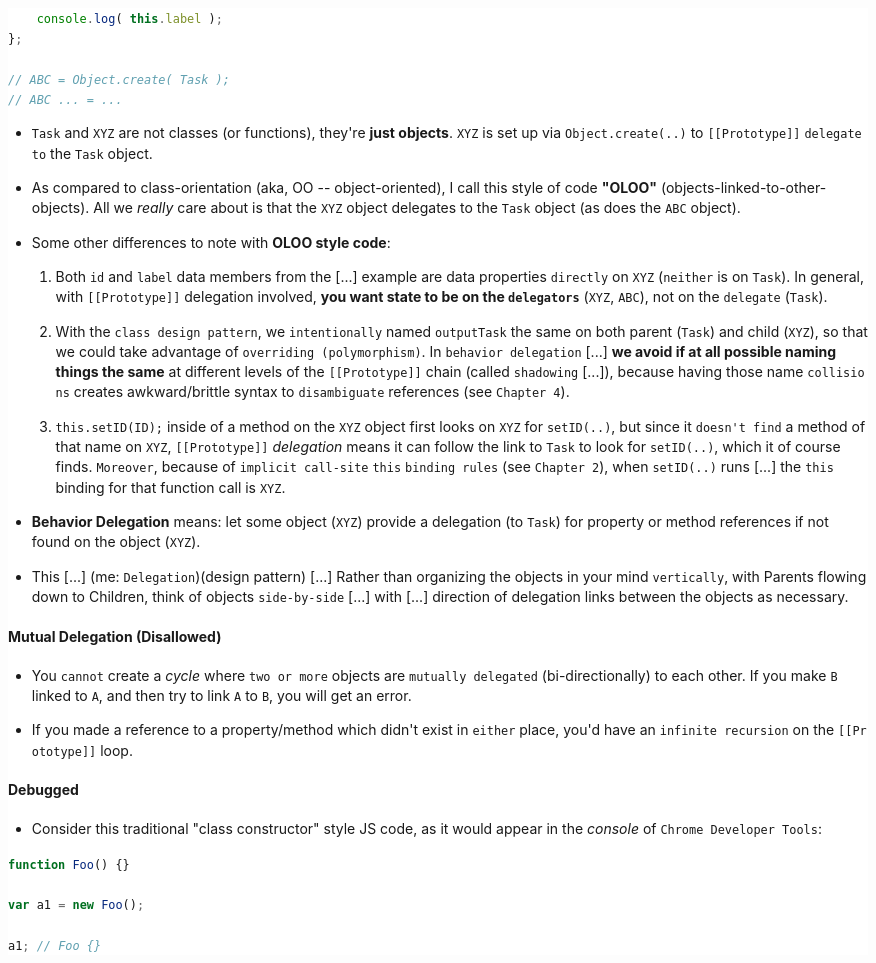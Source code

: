 ```js
	console.log( this.label );
};

// ABC = Object.create( Task );
// ABC ... = ...
```

* `Task` and `XYZ` are not classes (or functions), they're **just objects**. `XYZ` is set up via `Object.create(..)` to `[[Prototype]]` `delegate to` the `Task` object.

* As compared to class-orientation (aka, OO -- object-oriented), I call this style of code **"OLOO"** (objects-linked-to-other-objects). All we *really* care about is that the `XYZ` object delegates to the `Task` object (as does the `ABC` object).

* Some other differences to note with **OLOO style code**:
  1. Both `id` and `label` data members from the [...] example are data properties `directly` on `XYZ` (`neither` is on `Task`). In general, with `[[Prototype]]` delegation involved, **you want state to be on the `delegators`** (`XYZ`, `ABC`), not on the `delegate` (`Task`).
 
  2. With the `class design pattern`, we `intentionally` named `outputTask` the same on both parent (`Task`) and child (`XYZ`), so that we could take advantage of `overriding (polymorphism)`. In `behavior delegation` [...] **we avoid if at all possible naming things the same** at different levels of the `[[Prototype]]` chain (called `shadowing` [...]), because having those name `collisions` creates awkward/brittle syntax to `disambiguate` references (see `Chapter 4`).

  3. `this.setID(ID);` inside of a method on the `XYZ` object first looks on `XYZ` for `setID(..)`, but since it `doesn't find` a method of that name on `XYZ`, `[[Prototype]]` *delegation* means it can follow the link to `Task` to look for `setID(..)`, which it of course finds. `Moreover`, because of `implicit call-site` `this` `binding rules` (see `Chapter 2`), when `setID(..)` runs [...] the `this` binding for that function call is `XYZ`.

* **Behavior Delegation** means: let some object (`XYZ`) provide a delegation (to `Task`) for property or method references if not found on the object (`XYZ`).

* This [...] (me: `Delegation`)(design pattern) [...] Rather than organizing the objects in your mind `vertically`, with Parents flowing down to Children, think of objects `side-by-side` [...] with [...] direction of delegation links between the objects as necessary.

#### Mutual Delegation (Disallowed)
* You `cannot` create a *cycle* where `two or more` objects are `mutually delegated` (bi-directionally) to each other. If you make `B` linked to `A`, and then try to link `A` to `B`, you will get an error.

* If you made a reference to a property/method which didn't exist in `either` place, you'd have an `infinite recursion` on the `[[Prototype]]` loop.

#### Debugged
* Consider this traditional "class constructor" style JS code, as it would appear in the *console* of `Chrome Developer Tools`:

```js
function Foo() {}

var a1 = new Foo();

a1; // Foo {}
```

